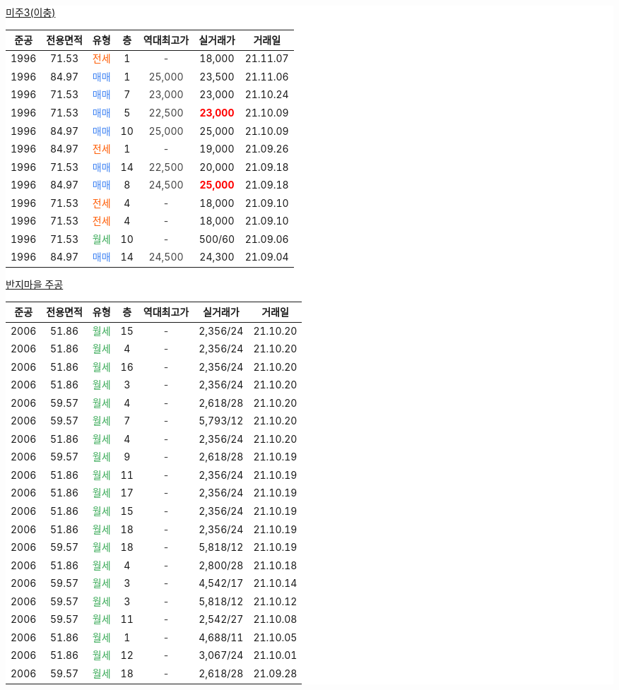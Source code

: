 
[미주3(이충)](https://search.naver.com/search.naver?query=%EB%AF%B8%EC%A3%BC3%28%EC%9D%B4%EC%B6%A9%29)

|준공|전용면적|유형|층|역대최고가|실거래가|거래일|
|:---:|:---:|:---:|:---:|:---:|:---:|:---:|
|1996|71.53|<span style="color:#FF5A00">전세</span>|1|<span style="color:#444444">-</span>|18,000|21.11.07|
|1996|84.97|<span style="color:#4285F3">매매</span>|1|<span style="color:#444444">25,000</span>|23,500|21.11.06|
|1996|71.53|<span style="color:#4285F3">매매</span>|7|<span style="color:#444444">23,000</span>|23,000|21.10.24|
|1996|71.53|<span style="color:#4285F3">매매</span>|5|<span style="color:#444444">22,500</span>|<b><span style="color:#FF0000">23,000</span></b>|21.10.09|
|1996|84.97|<span style="color:#4285F3">매매</span>|10|<span style="color:#444444">25,000</span>|25,000|21.10.09|
|1996|84.97|<span style="color:#FF5A00">전세</span>|1|<span style="color:#444444">-</span>|19,000|21.09.26|
|1996|71.53|<span style="color:#4285F3">매매</span>|14|<span style="color:#444444">22,500</span>|20,000|21.09.18|
|1996|84.97|<span style="color:#4285F3">매매</span>|8|<span style="color:#444444">24,500</span>|<b><span style="color:#FF0000">25,000</span></b>|21.09.18|
|1996|71.53|<span style="color:#FF5A00">전세</span>|4|<span style="color:#444444">-</span>|18,000|21.09.10|
|1996|71.53|<span style="color:#FF5A00">전세</span>|4|<span style="color:#444444">-</span>|18,000|21.09.10|
|1996|71.53|<span style="color:#34A853">월세</span>|10|<span style="color:#444444">-</span>|500/60|21.09.06|
|1996|84.97|<span style="color:#4285F3">매매</span>|14|<span style="color:#444444">24,500</span>|24,300|21.09.04|

[반지마을 주공](https://search.naver.com/search.naver?query=%EB%B0%98%EC%A7%80%EB%A7%88%EC%9D%84+%EC%A3%BC%EA%B3%B5)

|준공|전용면적|유형|층|역대최고가|실거래가|거래일|
|:---:|:---:|:---:|:---:|:---:|:---:|:---:|
|2006|51.86|<span style="color:#34A853">월세</span>|15|<span style="color:#444444">-</span>|2,356/24|21.10.20|
|2006|51.86|<span style="color:#34A853">월세</span>|4|<span style="color:#444444">-</span>|2,356/24|21.10.20|
|2006|51.86|<span style="color:#34A853">월세</span>|16|<span style="color:#444444">-</span>|2,356/24|21.10.20|
|2006|51.86|<span style="color:#34A853">월세</span>|3|<span style="color:#444444">-</span>|2,356/24|21.10.20|
|2006|59.57|<span style="color:#34A853">월세</span>|4|<span style="color:#444444">-</span>|2,618/28|21.10.20|
|2006|59.57|<span style="color:#34A853">월세</span>|7|<span style="color:#444444">-</span>|5,793/12|21.10.20|
|2006|51.86|<span style="color:#34A853">월세</span>|4|<span style="color:#444444">-</span>|2,356/24|21.10.20|
|2006|59.57|<span style="color:#34A853">월세</span>|9|<span style="color:#444444">-</span>|2,618/28|21.10.19|
|2006|51.86|<span style="color:#34A853">월세</span>|11|<span style="color:#444444">-</span>|2,356/24|21.10.19|
|2006|51.86|<span style="color:#34A853">월세</span>|17|<span style="color:#444444">-</span>|2,356/24|21.10.19|
|2006|51.86|<span style="color:#34A853">월세</span>|15|<span style="color:#444444">-</span>|2,356/24|21.10.19|
|2006|51.86|<span style="color:#34A853">월세</span>|18|<span style="color:#444444">-</span>|2,356/24|21.10.19|
|2006|59.57|<span style="color:#34A853">월세</span>|18|<span style="color:#444444">-</span>|5,818/12|21.10.19|
|2006|51.86|<span style="color:#34A853">월세</span>|4|<span style="color:#444444">-</span>|2,800/28|21.10.18|
|2006|59.57|<span style="color:#34A853">월세</span>|3|<span style="color:#444444">-</span>|4,542/17|21.10.14|
|2006|59.57|<span style="color:#34A853">월세</span>|3|<span style="color:#444444">-</span>|5,818/12|21.10.12|
|2006|59.57|<span style="color:#34A853">월세</span>|11|<span style="color:#444444">-</span>|2,542/27|21.10.08|
|2006|51.86|<span style="color:#34A853">월세</span>|1|<span style="color:#444444">-</span>|4,688/11|21.10.05|
|2006|51.86|<span style="color:#34A853">월세</span>|12|<span style="color:#444444">-</span>|3,067/24|21.10.01|
|2006|59.57|<span style="color:#34A853">월세</span>|18|<span style="color:#444444">-</span>|2,618/28|21.09.28|